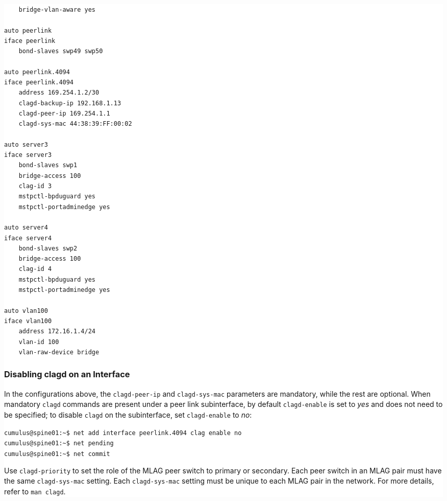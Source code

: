 ```
    bridge-vlan-aware yes
 
auto peerlink
iface peerlink
    bond-slaves swp49 swp50
 
auto peerlink.4094
iface peerlink.4094
    address 169.254.1.2/30
    clagd-backup-ip 192.168.1.13
    clagd-peer-ip 169.254.1.1
    clagd-sys-mac 44:38:39:FF:00:02
 
auto server3
iface server3
    bond-slaves swp1
    bridge-access 100
    clag-id 3
    mstpctl-bpduguard yes
    mstpctl-portadminedge yes
 
auto server4
iface server4
    bond-slaves swp2
    bridge-access 100
    clag-id 4
    mstpctl-bpduguard yes
    mstpctl-portadminedge yes
 
auto vlan100
iface vlan100
    address 172.16.1.4/24
    vlan-id 100
    vlan-raw-device bridge
```

### Disabling clagd on an Interface

In the configurations above, the `clagd-peer-ip` and `clagd-sys-mac`
parameters are mandatory, while the rest are optional. When mandatory
`clagd` commands are present under a peer link subinterface, by default
`clagd-enable` is set to *yes* and does not need to be specified; to
disable `clagd` on the subinterface, set `clagd-enable` to *no*:

    cumulus@spine01:~$ net add interface peerlink.4094 clag enable no 
    cumulus@spine01:~$ net pending
    cumulus@spine01:~$ net commit

Use `clagd-priority` to set the role of the MLAG peer switch to primary
or secondary. Each peer switch in an MLAG pair must have the same
`clagd-sys-mac` setting. Each `clagd-sys-mac` setting must be unique to
each MLAG pair in the network. For more details, refer to `man clagd`.
